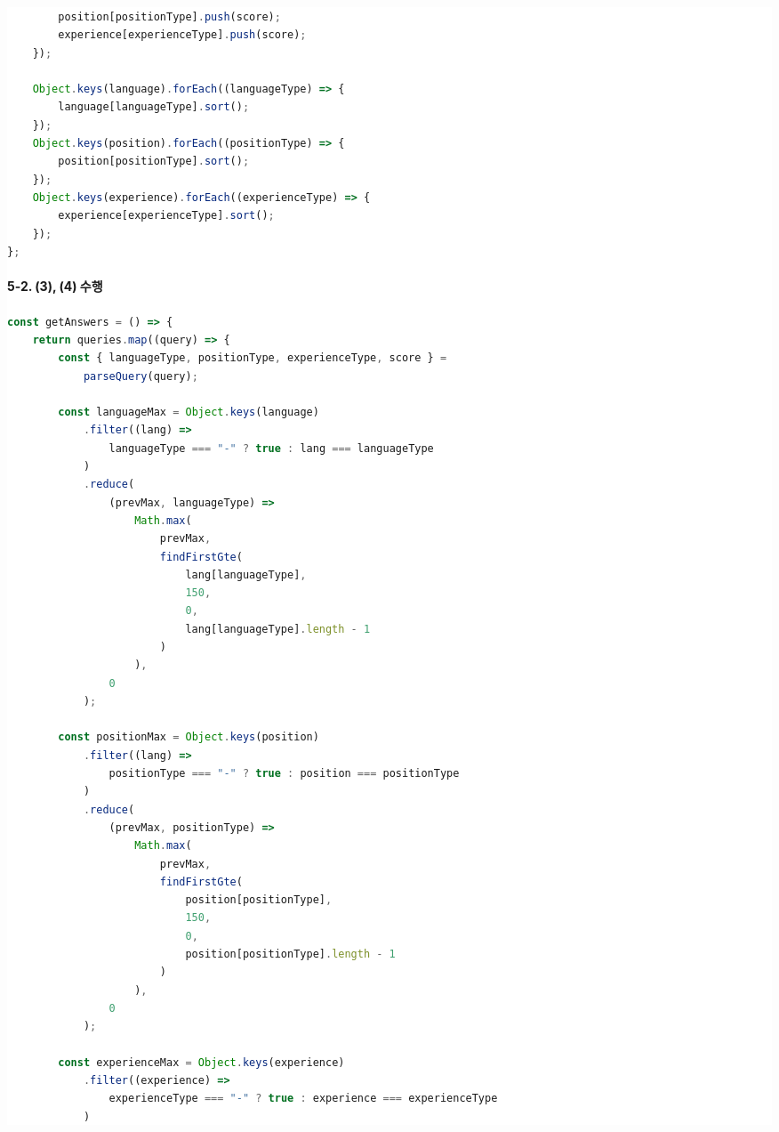 ```js
        position[positionType].push(score);
        experience[experienceType].push(score);
    });

    Object.keys(language).forEach((languageType) => {
        language[languageType].sort();
    });
    Object.keys(position).forEach((positionType) => {
        position[positionType].sort();
    });
    Object.keys(experience).forEach((experienceType) => {
        experience[experienceType].sort();
    });
};
```

#### 5-2. (3), (4) 수행

```js
const getAnswers = () => {
    return queries.map((query) => {
        const { languageType, positionType, experienceType, score } =
            parseQuery(query);

        const languageMax = Object.keys(language)
            .filter((lang) =>
                languageType === "-" ? true : lang === languageType
            )
            .reduce(
                (prevMax, languageType) =>
                    Math.max(
                        prevMax,
                        findFirstGte(
                            lang[languageType],
                            150,
                            0,
                            lang[languageType].length - 1
                        )
                    ),
                0
            );

        const positionMax = Object.keys(position)
            .filter((lang) =>
                positionType === "-" ? true : position === positionType
            )
            .reduce(
                (prevMax, positionType) =>
                    Math.max(
                        prevMax,
                        findFirstGte(
                            position[positionType],
                            150,
                            0,
                            position[positionType].length - 1
                        )
                    ),
                0
            );

        const experienceMax = Object.keys(experience)
            .filter((experience) =>
                experienceType === "-" ? true : experience === experienceType
            )
```